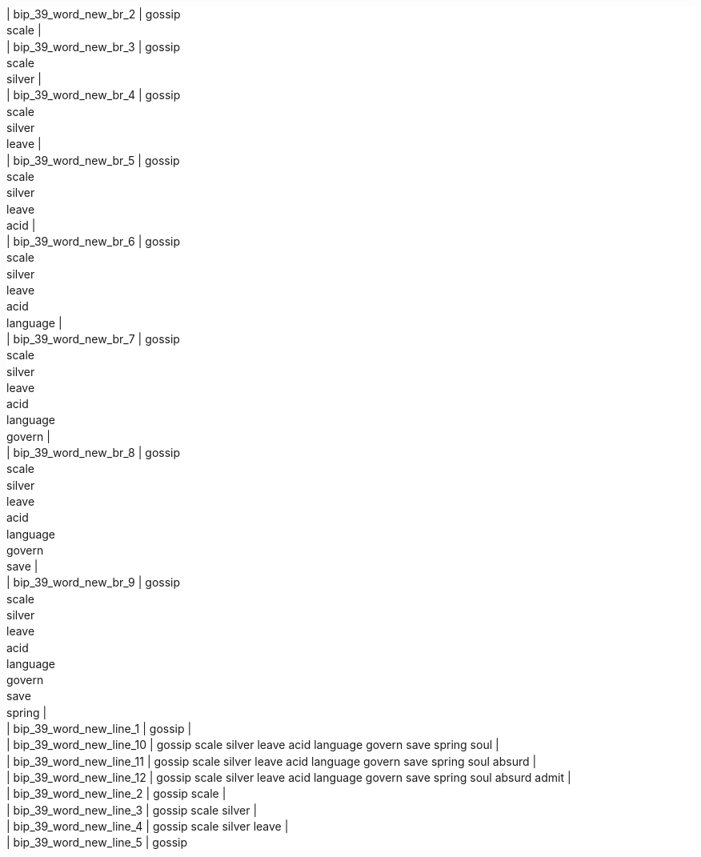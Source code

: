| bip_39_word_new_br_2 | gossip<br>scale |  
| bip_39_word_new_br_3 | gossip<br>scale<br>silver |  
| bip_39_word_new_br_4 | gossip<br>scale<br>silver<br>leave |  
| bip_39_word_new_br_5 | gossip<br>scale<br>silver<br>leave<br>acid |  
| bip_39_word_new_br_6 | gossip<br>scale<br>silver<br>leave<br>acid<br>language |  
| bip_39_word_new_br_7 | gossip<br>scale<br>silver<br>leave<br>acid<br>language<br>govern |  
| bip_39_word_new_br_8 | gossip<br>scale<br>silver<br>leave<br>acid<br>language<br>govern<br>save |  
| bip_39_word_new_br_9 | gossip<br>scale<br>silver<br>leave<br>acid<br>language<br>govern<br>save<br>spring |  
| bip_39_word_new_line_1 | gossip |  
| bip_39_word_new_line_10 | gossip
scale
silver
leave
acid
language
govern
save
spring
soul |  
| bip_39_word_new_line_11 | gossip
scale
silver
leave
acid
language
govern
save
spring
soul
absurd |  
| bip_39_word_new_line_12 | gossip
scale
silver
leave
acid
language
govern
save
spring
soul
absurd
admit |  
| bip_39_word_new_line_2 | gossip
scale |  
| bip_39_word_new_line_3 | gossip
scale
silver |  
| bip_39_word_new_line_4 | gossip
scale
silver
leave |  
| bip_39_word_new_line_5 | gossip